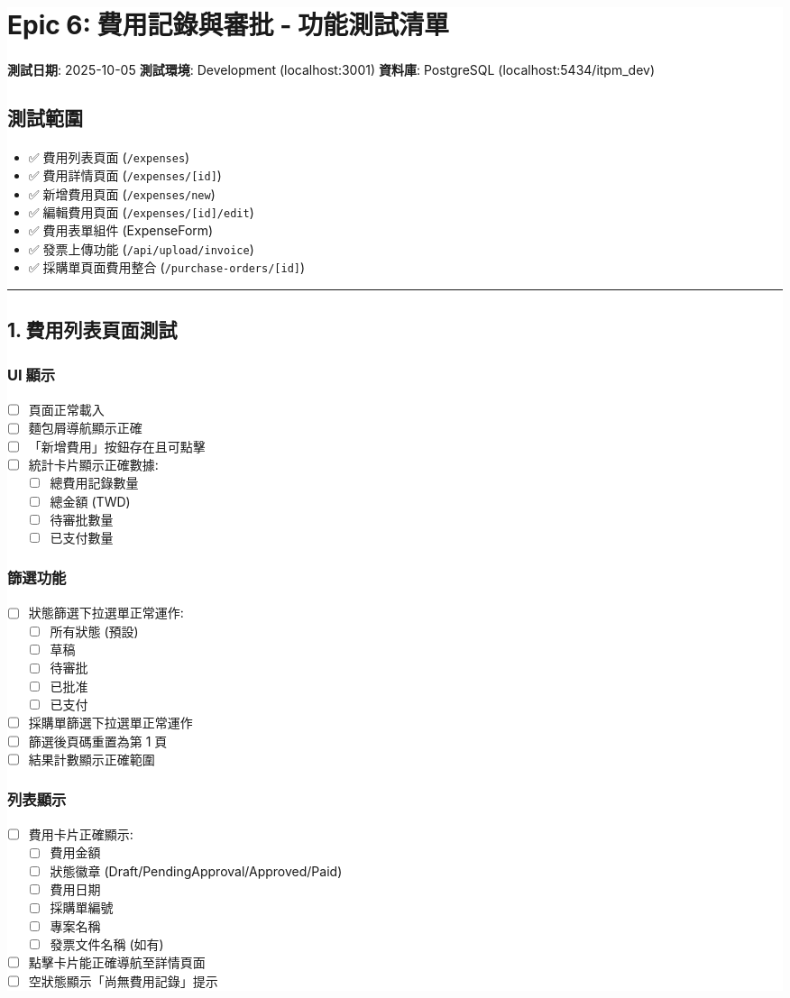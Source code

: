 # Epic 6: 費用記錄與審批 - 功能測試清單

**測試日期**: 2025-10-05
**測試環境**: Development (localhost:3001)
**資料庫**: PostgreSQL (localhost:5434/itpm_dev)

## 測試範圍

- ✅ 費用列表頁面 (`/expenses`)
- ✅ 費用詳情頁面 (`/expenses/[id]`)
- ✅ 新增費用頁面 (`/expenses/new`)
- ✅ 編輯費用頁面 (`/expenses/[id]/edit`)
- ✅ 費用表單組件 (ExpenseForm)
- ✅ 發票上傳功能 (`/api/upload/invoice`)
- ✅ 採購單頁面費用整合 (`/purchase-orders/[id]`)

---

## 1. 費用列表頁面測試

### UI 顯示
- [ ] 頁面正常載入
- [ ] 麵包屑導航顯示正確
- [ ] 「新增費用」按鈕存在且可點擊
- [ ] 統計卡片顯示正確數據:
  - [ ] 總費用記錄數量
  - [ ] 總金額 (TWD)
  - [ ] 待審批數量
  - [ ] 已支付數量

### 篩選功能
- [ ] 狀態篩選下拉選單正常運作:
  - [ ] 所有狀態 (預設)
  - [ ] 草稿
  - [ ] 待審批
  - [ ] 已批准
  - [ ] 已支付
- [ ] 採購單篩選下拉選單正常運作
- [ ] 篩選後頁碼重置為第 1 頁
- [ ] 結果計數顯示正確範圍

### 列表顯示
- [ ] 費用卡片正確顯示:
  - [ ] 費用金額
  - [ ] 狀態徽章 (Draft/PendingApproval/Approved/Paid)
  - [ ] 費用日期
  - [ ] 採購單編號
  - [ ] 專案名稱
  - [ ] 發票文件名稱 (如有)
- [ ] 點擊卡片能正確導航至詳情頁面
- [ ] 空狀態顯示「尚無費用記錄」提示

